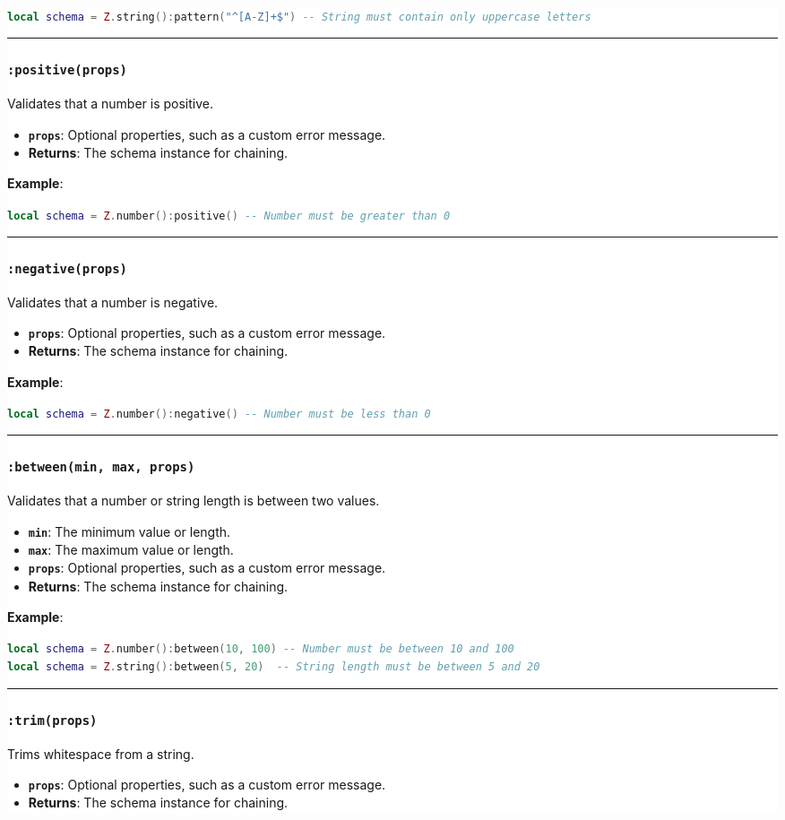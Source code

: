 ```lua
local schema = Z.string():pattern("^[A-Z]+$") -- String must contain only uppercase letters
```

---

### `:positive(props)`

Validates that a number is positive.

- **`props`**: Optional properties, such as a custom error message.
- **Returns**: The schema instance for chaining.

**Example**:

```lua
local schema = Z.number():positive() -- Number must be greater than 0
```

---

### `:negative(props)`

Validates that a number is negative.

- **`props`**: Optional properties, such as a custom error message.
- **Returns**: The schema instance for chaining.

**Example**:

```lua
local schema = Z.number():negative() -- Number must be less than 0
```

---

### `:between(min, max, props)`

Validates that a number or string length is between two values.

- **`min`**: The minimum value or length.
- **`max`**: The maximum value or length.
- **`props`**: Optional properties, such as a custom error message.
- **Returns**: The schema instance for chaining.

**Example**:

```lua
local schema = Z.number():between(10, 100) -- Number must be between 10 and 100
local schema = Z.string():between(5, 20)  -- String length must be between 5 and 20
```

---

### `:trim(props)`

Trims whitespace from a string.

- **`props`**: Optional properties, such as a custom error message.
- **Returns**: The schema instance for chaining.
